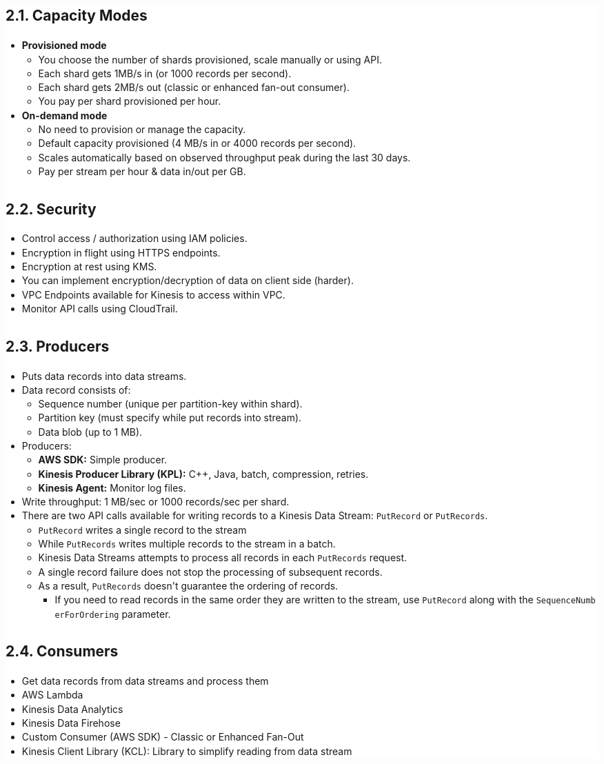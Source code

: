 ## 2.1. Capacity Modes

- **Provisioned mode**
  - You choose the number of shards provisioned, scale manually or using API.
  - Each shard gets 1MB/s in (or 1000 records per second).
  - Each shard gets 2MB/s out (classic or enhanced fan-out consumer).
  - You pay per shard provisioned per hour.
- **On-demand mode**
  - No need to provision or manage the capacity.
  - Default capacity provisioned (4 MB/s in or 4000 records per second).
  - Scales automatically based on observed throughput peak during the last 30 days.
  - Pay per stream per hour & data in/out per GB.

## 2.2. Security

- Control access / authorization using IAM policies.
- Encryption in flight using HTTPS endpoints.
- Encryption at rest using KMS.
- You can implement encryption/decryption of data on client side (harder).
- VPC Endpoints available for Kinesis to access within VPC.
- Monitor API calls using CloudTrail.

## 2.3. Producers

- Puts data records into data streams.
- Data record consists of:
  - Sequence number (unique per partition-key within shard).
  - Partition key (must specify while put records into stream).
  - Data blob (up to 1 MB).
- Producers:
  - **AWS SDK:** Simple producer.
  - **Kinesis Producer Library (KPL):** C++, Java, batch, compression, retries.
  - **Kinesis Agent:** Monitor log files.
- Write throughput: 1 MB/sec or 1000 records/sec per shard.
- There are two API calls available for writing records to a Kinesis Data Stream: `PutRecord` or `PutRecords`.
  - `PutRecord` writes a single record to the stream
  - While `PutRecords` writes multiple records to the stream in a batch.
  - Kinesis Data Streams attempts to process all records in each `PutRecords` request.
  - A single record failure does not stop the processing of subsequent records.
  - As a result, `PutRecords` doesn't guarantee the ordering of records.
    - If you need to read records in the same order they are written to the stream, use `PutRecord` along with the `SequenceNumberForOrdering` parameter.

## 2.4. Consumers

- Get data records from data streams and process them
- AWS Lambda
- Kinesis Data Analytics
- Kinesis Data Firehose
- Custom Consumer (AWS SDK) - Classic or Enhanced Fan-Out
- Kinesis Client Library (KCL): Library to simplify reading from data stream
